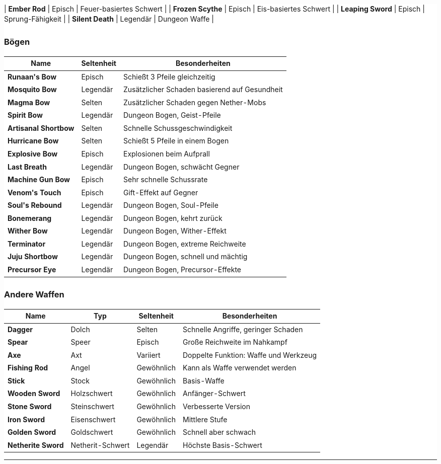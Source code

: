| **Ember Rod** | Episch | Feuer-basiertes Schwert |
| **Frozen Scythe** | Episch | Eis-basiertes Schwert |
| **Leaping Sword** | Episch | Sprung-Fähigkeit |
| **Silent Death** | Legendär | Dungeon Waffe |

### Bögen
| Name | Seltenheit | Besonderheiten |
|------|------------|----------------|
| **Runaan's Bow** | Episch | Schießt 3 Pfeile gleichzeitig |
| **Mosquito Bow** | Legendär | Zusätzlicher Schaden basierend auf Gesundheit |
| **Magma Bow** | Selten | Zusätzlicher Schaden gegen Nether-Mobs |
| **Spirit Bow** | Legendär | Dungeon Bogen, Geist-Pfeile |
| **Artisanal Shortbow** | Selten | Schnelle Schussgeschwindigkeit |
| **Hurricane Bow** | Selten | Schießt 5 Pfeile in einem Bogen |
| **Explosive Bow** | Episch | Explosionen beim Aufprall |
| **Last Breath** | Legendär | Dungeon Bogen, schwächt Gegner |
| **Machine Gun Bow** | Episch | Sehr schnelle Schussrate |
| **Venom's Touch** | Episch | Gift-Effekt auf Gegner |
| **Soul's Rebound** | Legendär | Dungeon Bogen, Soul-Pfeile |
| **Bonemerang** | Legendär | Dungeon Bogen, kehrt zurück |
| **Wither Bow** | Legendär | Dungeon Bogen, Wither-Effekt |
| **Terminator** | Legendär | Dungeon Bogen, extreme Reichweite |
| **Juju Shortbow** | Legendär | Dungeon Bogen, schnell und mächtig |
| **Precursor Eye** | Legendär | Dungeon Bogen, Precursor-Effekte |

### Andere Waffen
| Name | Typ | Seltenheit | Besonderheiten |
|------|-----|------------|----------------|
| **Dagger** | Dolch | Selten | Schnelle Angriffe, geringer Schaden |
| **Spear** | Speer | Episch | Große Reichweite im Nahkampf |
| **Axe** | Axt | Variiert | Doppelte Funktion: Waffe und Werkzeug |
| **Fishing Rod** | Angel | Gewöhnlich | Kann als Waffe verwendet werden |
| **Stick** | Stock | Gewöhnlich | Basis-Waffe |
| **Wooden Sword** | Holzschwert | Gewöhnlich | Anfänger-Schwert |
| **Stone Sword** | Steinschwert | Gewöhnlich | Verbesserte Version |
| **Iron Sword** | Eisenschwert | Gewöhnlich | Mittlere Stufe |
| **Golden Sword** | Goldschwert | Gewöhnlich | Schnell aber schwach |
| **Netherite Sword** | Netherit-Schwert | Legendär | Höchste Basis-Schwert |

---